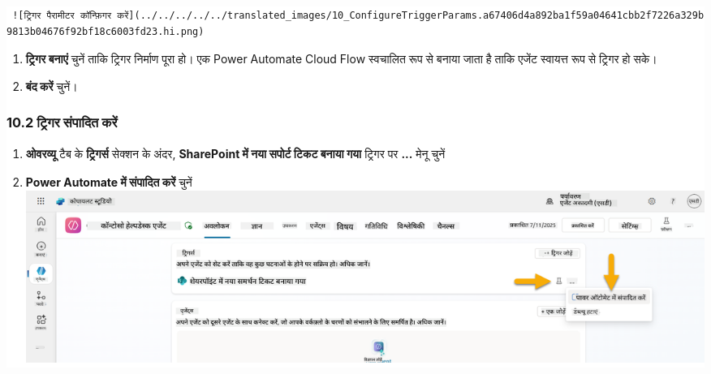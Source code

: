      ![ट्रिगर पैरामीटर कॉन्फ़िगर करें](../../../../../translated_images/10_ConfigureTriggerParams.a67406d4a892ba1f59a04641cbb2f7226a329b9813b04676f92bf18c6003fd23.hi.png)

1. **ट्रिगर बनाएं** चुनें ताकि ट्रिगर निर्माण पूरा हो। एक Power Automate Cloud Flow स्वचालित रूप से बनाया जाता है ताकि एजेंट स्वायत्त रूप से ट्रिगर हो सके।

1. **बंद करें** चुनें।

### 10.2 ट्रिगर संपादित करें

1. **ओवरव्यू** टैब के **ट्रिगर्स** सेक्शन के अंदर, **SharePoint में नया सपोर्ट टिकट बनाया गया** ट्रिगर पर **...** मेनू चुनें

1. **Power Automate में संपादित करें** चुनें  
   ![Power Automate में ट्रिगर संपादित करें](../../../../../translated_images/10_EditTriggerInPowerAutomate.d99effb8145d40bd4d655021e0a34abf59ba23ff5e94bcae07e7e6711a52eff0.hi.png)
